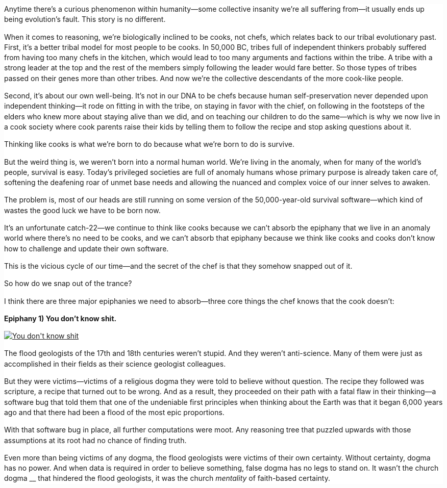 Anytime there’s a curious phenomenon within humanity—some collective insanity we’re all suffering from—it usually ends up being evolution’s fault. This story is no different.

When it comes to reasoning, we’re biologically inclined to be cooks, not chefs, which relates back to our tribal evolutionary past. First, it’s a better tribal model for most people to be cooks. In 50,000 BC, tribes full of independent thinkers probably suffered from having too many chefs in the kitchen, which would lead to too many arguments and factions within the tribe. A tribe with a strong leader at the top and the rest of the members simply following the leader would fare better. So those types of tribes passed on their genes more than other tribes. And now we’re the collective descendants of the more cook-like people.

Second, it’s about our own well-being. It’s not in our DNA to be chefs because human self-preservation never depended upon independent thinking—it rode on fitting in with the tribe, on staying in favor with the chief, on following in the footsteps of the elders who knew more about staying alive than we did, and on teaching our children to do the same—which is why we now live in a cook society where cook parents raise their kids by telling them to follow the recipe and stop asking questions about it.

Thinking like cooks is what we’re born to do because what we’re born to do is survive.

But the weird thing is, we weren’t born into a normal human world. We’re living in the anomaly, when for many of the world’s people, survival is easy. Today’s privileged societies are full of anomaly humans whose primary purpose is already taken care of, softening the deafening roar of unmet base needs and allowing the nuanced and complex voice of our inner selves to awaken.

The problem is, most of our heads are still running on some version of the 50,000-year-old survival software—which kind of wastes the good luck we have to be born now.

It’s an unfortunate catch-22—we continue to think like cooks because we can’t absorb the epiphany that we live in an anomaly world where there’s no need to be cooks, and we can’t absorb that epiphany because we think like cooks and cooks don’t know how to challenge and update their own software.

This is the vicious cycle of our time—and the secret of the chef is that they somehow snapped out of it.

So how do we snap out of the trance?

I think there are three major epiphanies we need to absorb—three core things the chef knows that the cook doesn’t:

**Epiphany 1) You don’t know shit.**

[![You don't know shit](https://waitbutwhy.com/wp-content/uploads/2015/11/You-dont-know-shit.png)](https://waitbutwhy.com/wp-content/uploads/2015/11/You-dont-know-shit.png)

The flood geologists of the 17th and 18th centuries weren’t stupid. And they weren’t anti-science. Many of them were just as accomplished in their fields as their science geologist colleagues.

But they were victims—victims of a religious dogma they were told to believe without question. The recipe they followed was scripture, a recipe that turned out to be wrong. And as a result, they proceeded on their path with a fatal flaw in their thinking—a software bug that told them that one of the undeniable first principles when thinking about the Earth was that it began 6,000 years ago and that there had been a flood of the most epic proportions.

With that software bug in place, all further computations were moot. Any reasoning tree that puzzled upwards with those assumptions at its root had no chance of finding truth.

Even more than being victims of any dogma, the flood geologists were victims of their own certainty. Without certainty, dogma has no power. And when data is required in order to believe something, false dogma has no legs to stand on. It wasn’t the church dogma __ that hindered the flood geologists, it was the church _mentality_ of faith-based certainty.
